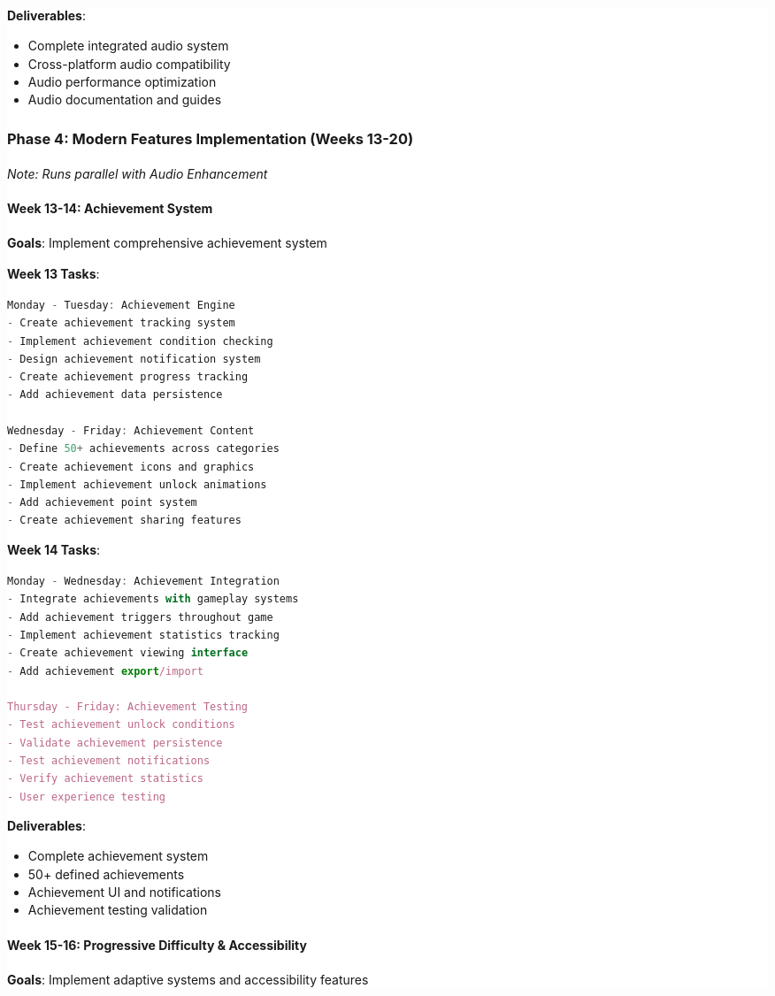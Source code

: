 **Deliverables**:
- Complete integrated audio system
- Cross-platform audio compatibility
- Audio performance optimization
- Audio documentation and guides

### Phase 4: Modern Features Implementation (Weeks 13-20)

*Note: Runs parallel with Audio Enhancement*

#### Week 13-14: Achievement System
**Goals**: Implement comprehensive achievement system

**Week 13 Tasks**:
```javascript
Monday - Tuesday: Achievement Engine
- Create achievement tracking system
- Implement achievement condition checking
- Design achievement notification system
- Create achievement progress tracking
- Add achievement data persistence

Wednesday - Friday: Achievement Content
- Define 50+ achievements across categories
- Create achievement icons and graphics
- Implement achievement unlock animations
- Add achievement point system
- Create achievement sharing features
```

**Week 14 Tasks**:
```javascript
Monday - Wednesday: Achievement Integration
- Integrate achievements with gameplay systems
- Add achievement triggers throughout game
- Implement achievement statistics tracking
- Create achievement viewing interface
- Add achievement export/import

Thursday - Friday: Achievement Testing
- Test achievement unlock conditions
- Validate achievement persistence
- Test achievement notifications
- Verify achievement statistics
- User experience testing
```

**Deliverables**:
- Complete achievement system
- 50+ defined achievements
- Achievement UI and notifications
- Achievement testing validation

#### Week 15-16: Progressive Difficulty & Accessibility
**Goals**: Implement adaptive systems and accessibility features
